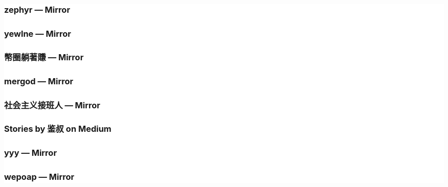 





###  zephyr — Mirror







###  yewlne — Mirror







###  幣圈躺著賺 — Mirror







###  mergod — Mirror







###  社会主义接班人 — Mirror













###  Stories by 鉴叔 on Medium









###  yyy — Mirror









###  wepoap — Mirror


